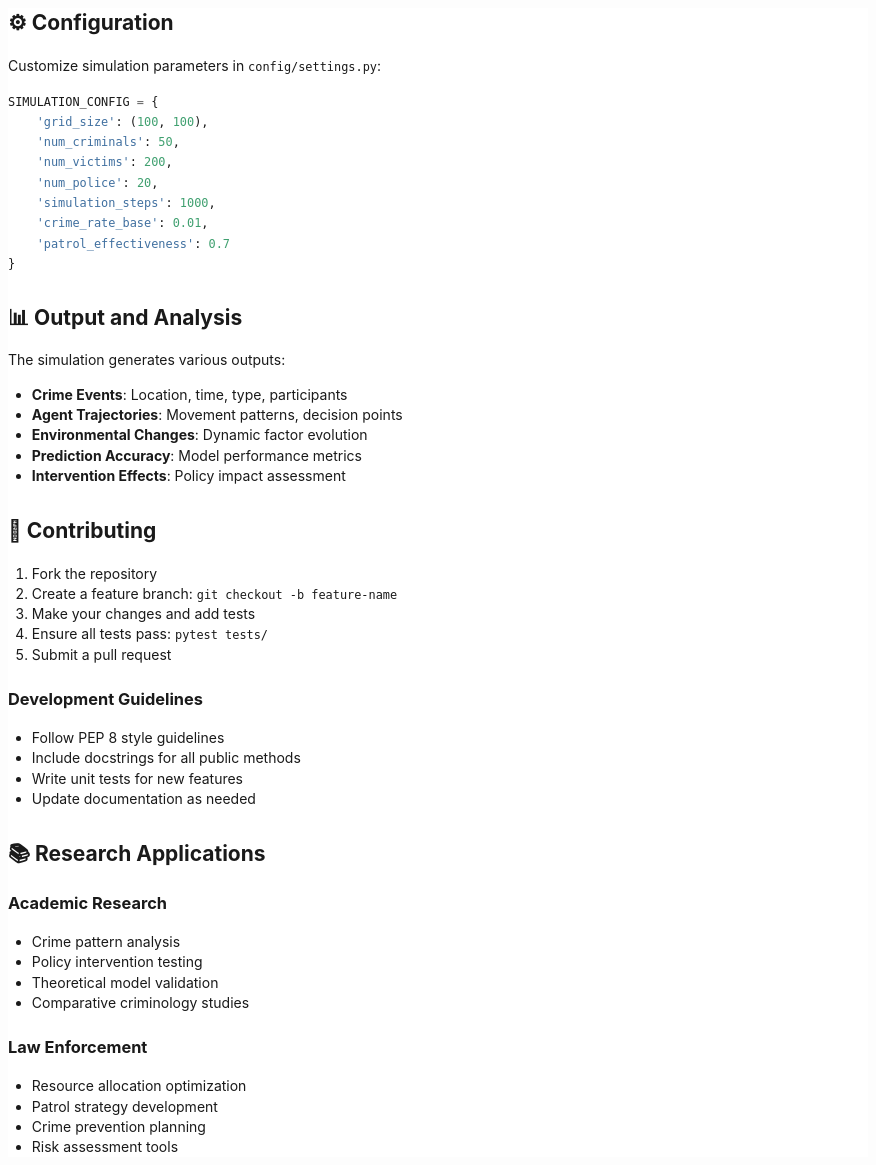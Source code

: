 ## ⚙️ Configuration

Customize simulation parameters in `config/settings.py`:

```python
SIMULATION_CONFIG = {
    'grid_size': (100, 100),
    'num_criminals': 50,
    'num_victims': 200,
    'num_police': 20,
    'simulation_steps': 1000,
    'crime_rate_base': 0.01,
    'patrol_effectiveness': 0.7
}
```

## 📊 Output and Analysis

The simulation generates various outputs:

- **Crime Events**: Location, time, type, participants
- **Agent Trajectories**: Movement patterns, decision points
- **Environmental Changes**: Dynamic factor evolution
- **Prediction Accuracy**: Model performance metrics
- **Intervention Effects**: Policy impact assessment

## 🤝 Contributing

1. Fork the repository
2. Create a feature branch: `git checkout -b feature-name`
3. Make your changes and add tests
4. Ensure all tests pass: `pytest tests/`
5. Submit a pull request

### Development Guidelines

- Follow PEP 8 style guidelines
- Include docstrings for all public methods
- Write unit tests for new features
- Update documentation as needed

## 📚 Research Applications

### Academic Research
- Crime pattern analysis
- Policy intervention testing
- Theoretical model validation
- Comparative criminology studies

### Law Enforcement
- Resource allocation optimization
- Patrol strategy development
- Crime prevention planning
- Risk assessment tools
